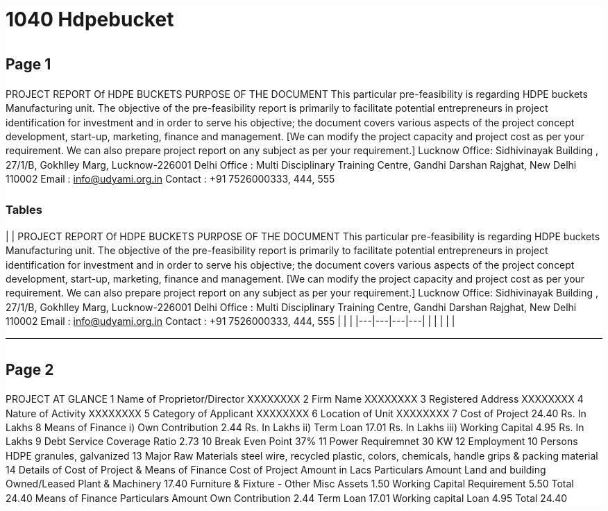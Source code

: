 # 1040 Hdpebucket

## Page 1

PROJECT REPORT Of HDPE BUCKETS PURPOSE OF THE DOCUMENT This particular pre-feasibility is regarding HDPE buckets Manufacturing unit. The objective of the pre-feasibility report is primarily to facilitate potential entrepreneurs in project identification for investment and in order to serve his objective; the document covers various aspects of the project concept development, start-up, marketing, finance and management. [We can modify the project capacity and project cost as per your requirement. We can also prepare project report on any subject as per your requirement.] Lucknow Office: Sidhivinayak Building , 27/1/B, Gokhlley Marg, Lucknow-226001 Delhi Office : Multi Disciplinary Training Centre, Gandhi Darshan Rajghat, New Delhi 110002 Email : info@udyami.org.in Contact : +91 7526000333, 444, 555

### Tables

|  | PROJECT REPORT
Of
HDPE BUCKETS
PURPOSE OF THE DOCUMENT
This particular pre-feasibility is regarding HDPE buckets Manufacturing unit.
The objective of the pre-feasibility report is primarily to facilitate potential entrepreneurs in project
identification for investment and in order to serve his objective; the document covers various aspects
of the project concept development, start-up, marketing, finance and management.
[We can modify the project capacity and project cost as per your requirement. We can also prepare
project report on any subject as per your requirement.]
Lucknow Office: Sidhivinayak Building ,
27/1/B, Gokhlley Marg, Lucknow-226001
Delhi Office : Multi Disciplinary Training
Centre, Gandhi Darshan Rajghat,
New Delhi 110002
Email : info@udyami.org.in
Contact : +91 7526000333, 444, 555 |  |  |
|---|---|---|---|
|  |  |  |  |

---

## Page 2

PROJECT AT GLANCE 1 Name of Proprietor/Director XXXXXXXX 2 Firm Name XXXXXXXX 3 Registered Address XXXXXXXX 4 Nature of Activity XXXXXXXX 5 Category of Applicant XXXXXXXX 6 Location of Unit XXXXXXXX 7 Cost of Project 24.40 Rs. In Lakhs 8 Means of Finance i) Own Contribution 2.44 Rs. In Lakhs ii) Term Loan 17.01 Rs. In Lakhs iii) Working Capital 4.95 Rs. In Lakhs 9 Debt Service Coverage Ratio 2.73 10 Break Even Point 37% 11 Power Requiremnet 30 KW 12 Employment 10 Persons HDPE granules, galvanized 13 Major Raw Materials steel wire, recycled plastic, colors, chemicals, handle grips & packing material 14 Details of Cost of Project & Means of Finance Cost of Project Amount in Lacs Particulars Amount Land and building Owned/Leased Plant & Machinery 17.40 Furniture & Fixture - Other Misc Assets 1.50 Working Capital Requirement 5.50 Total 24.40 Means of Finance Particulars Amount Own Contribution 2.44 Term Loan 17.01 Working capital Loan 4.95 Total 24.40

